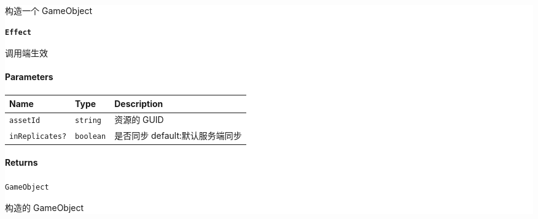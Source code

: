 构造一个 GameObject

**`Effect`**

调用端生效

#### Parameters

| Name            | Type      | Description                     |
| :-------------- | :-------- | :------------------------------ |
| `assetId`       | `string`  | 资源的 GUID                     |
| `inReplicates?` | `boolean` | 是否同步 default:默认服务端同步 |

#### Returns

`GameObject`

构造的 GameObject
